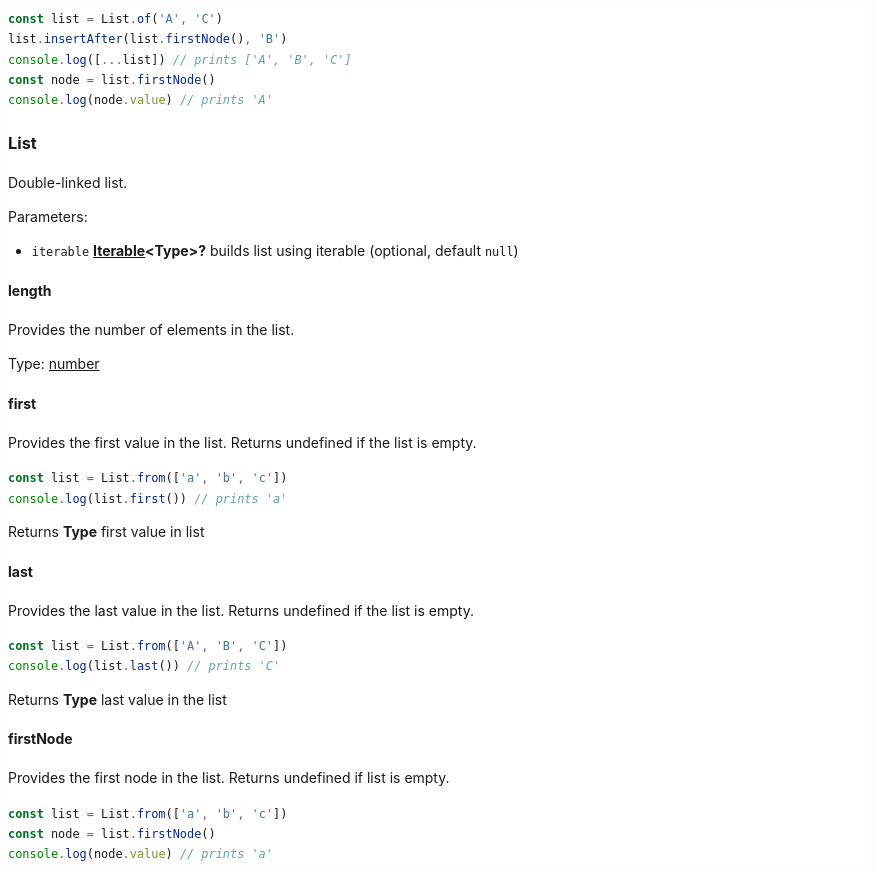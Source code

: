 

```javascript
const list = List.of('A', 'C')
list.insertAfter(list.firstNode(), 'B')
console.log([...list]) // prints ['A', 'B', 'C']
const node = list.firstNode()
console.log(node.value) // prints 'A'
```

### List

Double-linked list.

Parameters:

* `iterable` **[Iterable](https://developer.mozilla.org/en-US/docs/Web/JavaScript/Reference/Iteration_protocols#The_iterable_protocol)\<Type>?** builds list using iterable (optional, default `null`)

#### length

Provides the number of elements in the list.

Type: [number][2]

#### first

Provides the first value in the list. Returns undefined if the list is empty.



```javascript
const list = List.from(['a', 'b', 'c'])
console.log(list.first()) // prints 'a'
```

Returns **Type** first value in list

#### last

Provides the last value in the list. Returns undefined if the list is empty.



```javascript
const list = List.from(['A', 'B', 'C'])
console.log(list.last()) // prints 'C'
```

Returns **Type** last value in the list

#### firstNode

Provides the first node in the list. Returns undefined if list is empty.



```javascript
const list = List.from(['a', 'b', 'c'])
const node = list.firstNode()
console.log(node.value) // prints 'a'
```


[1]: #node
[2]: https://developer.mozilla.org/docs/Web/JavaScript/Reference/Global_Objects/Number
[3]: #findfunction
[4]: https://developer.mozilla.org/docs/Web/JavaScript/Reference/Global_Objects/Object
[5]: #list
[6]: https://developer.mozilla.org/docs/Web/JavaScript/Reference/Statements/function